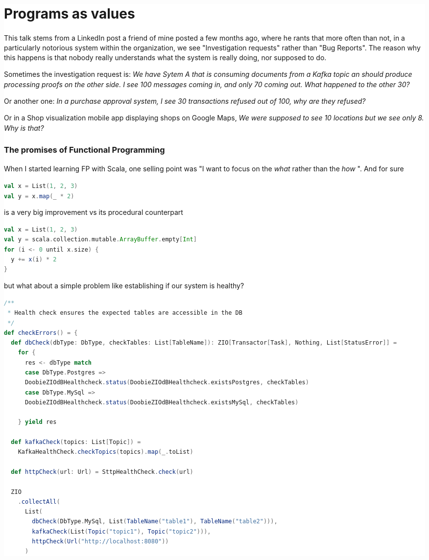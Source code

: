 # Programs as values

This talk stems from a LinkedIn post a friend of mine posted a few months ago, where he rants that more often than not, in a particularly notorious system within the organization, we see "Investigation requests" rather than "Bug Reports". The reason why this happens is that nobody really understands what the system is really doing, nor supposed to do. 

Sometimes the investigation request is: _We have Sytem A that is consuming documents from a Kafka topic an should produce processing proofs on the other side. I see  100 messages coming in, and only 70 coming out. What happened to the other 30?_

Or another one: _In a purchase approval system, I see 30 transactions refused out of 100, why are they refused?_

Or in a Shop visualization mobile app displaying shops on Google Maps, _We were supposed to see 10 locations but we see only 8. Why is that?_

### The promises of Functional Programming

When I started learning FP with Scala, one selling point was "I want to focus on the _what_ rather than the _how_ ". And for sure

```scala
val x = List(1, 2, 3)
val y = x.map(_ * 2) 
```

is a very big improvement vs its procedural counterpart

```scala
val x = List(1, 2, 3)
val y = scala.collection.mutable.ArrayBuffer.empty[Int]
for (i <- 0 until x.size) {
  y += x(i) * 2
}
```

but what about a simple problem like establishing if our system is healthy?

```scala
/**
 * Health check ensures the expected tables are accessible in the DB
 */
def checkErrors() = {
  def dbCheck(dbType: DbType, checkTables: List[TableName]): ZIO[Transactor[Task], Nothing, List[StatusError]] =
    for {
      res <- dbType match
      case DbType.Postgres =>
      DoobieZIOdBHealthcheck.status(DoobieZIOdBHealthcheck.existsPostgres, checkTables)
      case DbType.MySql =>
      DoobieZIOdBHealthcheck.status(DoobieZIOdBHealthcheck.existsMySql, checkTables)

    } yield res

  def kafkaCheck(topics: List[Topic]) =
    KafkaHealthCheck.checkTopics(topics).map(_.toList)

  def httpCheck(url: Url) = SttpHealthCheck.check(url)

  ZIO
    .collectAll(
      List(
        dbCheck(DbType.MySql, List(TableName("table1"), TableName("table2"))),
        kafkaCheck(List(Topic("topic1"), Topic("topic2"))),
        httpCheck(Url("http://localhost:8080"))
      )
```